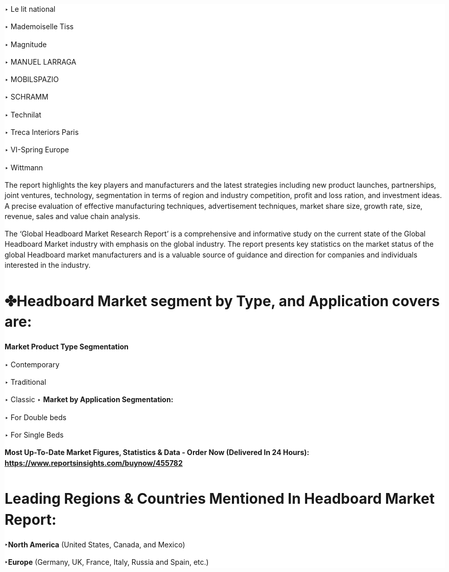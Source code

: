 ‣ Le lit national

‣ Mademoiselle Tiss

‣ Magnitude

‣ MANUEL LARRAGA

‣ MOBILSPAZIO

‣ SCHRAMM

‣ Technilat

‣ Treca Interiors Paris

‣ VI-Spring Europe

‣ Wittmann

The report highlights the key players and manufacturers and the latest strategies including new product launches, partnerships, joint ventures, technology, segmentation in terms of region and industry competition, profit and loss ration, and investment ideas. A precise evaluation of effective manufacturing techniques, advertisement techniques, market share size, growth rate, size, revenue, sales and value chain analysis.

The ‘Global Headboard Market Research Report’ is a comprehensive and informative study on the current state of the Global Headboard Market industry with emphasis on the global industry. The report presents key statistics on the market status of the global Headboard market manufacturers and is a valuable source of guidance and direction for companies and individuals interested in the industry.

# <strong>✤Headboard Market segment by Type, and Application covers are:</strong>

<strong>Market Product Type Segmentation</strong>

‣ Contemporary

‣ Traditional

‣ Classic
‣ 
<strong>Market by Application Segmentation:</strong>

‣ For Double beds

‣ For Single Beds

<strong>Most Up-To-Date Market Figures, Statistics & Data - Order Now (Delivered In 24 Hours): <a href=https://www.reportsinsights.com/buynow/455782>https://www.reportsinsights.com/buynow/455782</a></strong>

# <strong>Leading Regions &amp; Countries Mentioned In Headboard Market Report:</strong>

<strong>‣North America</strong> (United States, Canada, and Mexico)

<strong>‣Europe</strong> (Germany, UK, France, Italy, Russia and Spain, etc.)
